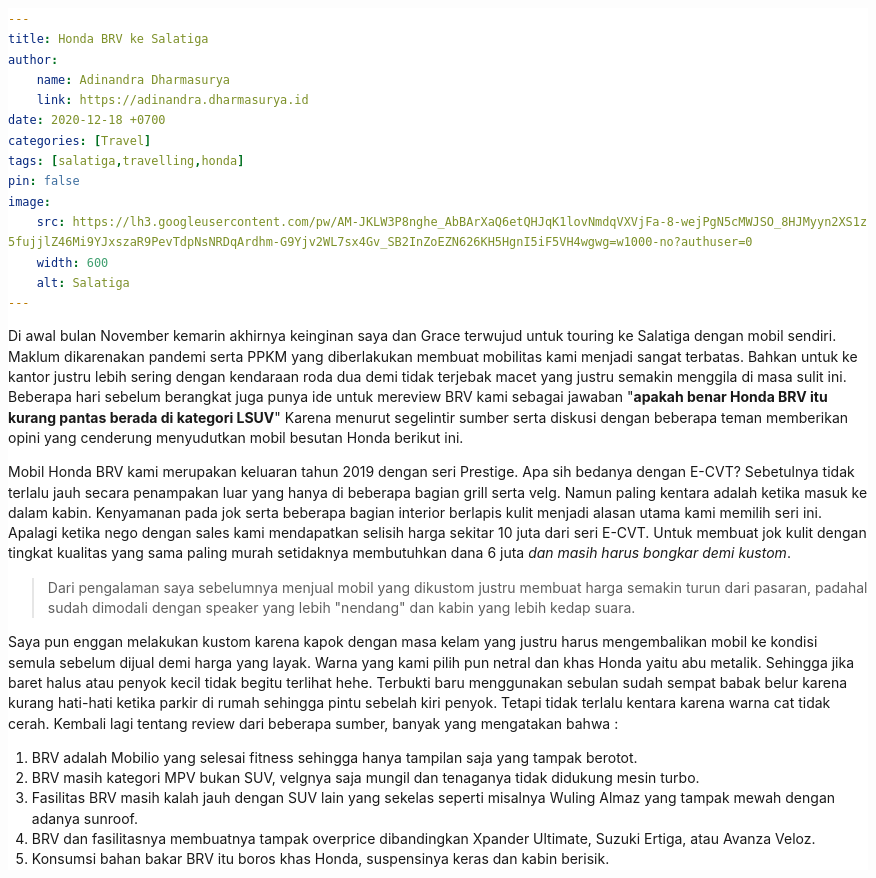 ```yaml
---
title: Honda BRV ke Salatiga
author:
    name: Adinandra Dharmasurya
    link: https://adinandra.dharmasurya.id
date: 2020-12-18 +0700
categories: [Travel]
tags: [salatiga,travelling,honda]
pin: false
image:
    src: https://lh3.googleusercontent.com/pw/AM-JKLW3P8nghe_AbBArXaQ6etQHJqK1lovNmdqVXVjFa-8-wejPgN5cMWJSO_8HJMyyn2XS1z5fujjlZ46Mi9YJxszaR9PevTdpNsNRDqArdhm-G9Yjv2WL7sx4Gv_SB2InZoEZN626KH5HgnI5iF5VH4wgwg=w1000-no?authuser=0
    width: 600
    alt: Salatiga
---
```

Di awal bulan November kemarin akhirnya keinginan saya dan Grace terwujud untuk touring ke Salatiga dengan mobil sendiri. Maklum dikarenakan pandemi serta PPKM yang diberlakukan membuat mobilitas kami menjadi sangat terbatas. Bahkan untuk ke kantor justru lebih sering dengan kendaraan roda dua demi tidak terjebak macet yang justru semakin menggila di masa sulit ini. Beberapa hari sebelum berangkat juga punya ide untuk mereview BRV kami sebagai jawaban "**apakah benar Honda BRV itu kurang pantas berada di kategori LSUV**" Karena menurut segelintir sumber serta diskusi dengan beberapa teman memberikan opini yang cenderung menyudutkan mobil besutan Honda berikut ini.

Mobil Honda BRV kami merupakan keluaran tahun 2019 dengan seri Prestige. Apa sih bedanya dengan E-CVT? Sebetulnya tidak terlalu jauh secara penampakan luar yang hanya di beberapa bagian grill serta velg. Namun paling kentara adalah ketika masuk ke dalam kabin. Kenyamanan pada jok serta beberapa bagian interior berlapis kulit menjadi alasan utama kami memilih seri ini. Apalagi ketika nego dengan sales kami mendapatkan selisih harga sekitar 10 juta dari seri E-CVT. Untuk membuat jok kulit dengan tingkat kualitas yang sama paling murah setidaknya membutuhkan dana 6 juta *dan masih harus bongkar demi kustom*.

> Dari pengalaman saya sebelumnya menjual mobil yang dikustom justru membuat harga semakin turun dari pasaran, padahal sudah dimodali dengan speaker yang lebih "nendang" dan kabin yang lebih kedap suara.

Saya pun enggan melakukan kustom karena kapok dengan masa kelam yang justru harus mengembalikan mobil ke kondisi semula sebelum dijual demi harga yang layak. Warna yang kami pilih pun netral dan khas Honda yaitu abu metalik. Sehingga jika baret halus atau penyok kecil tidak begitu terlihat hehe. Terbukti baru menggunakan sebulan sudah sempat babak belur karena kurang hati-hati ketika parkir di rumah sehingga pintu sebelah kiri penyok. Tetapi tidak terlalu kentara karena warna cat tidak cerah. Kembali lagi tentang review dari beberapa sumber, banyak yang mengatakan bahwa :

1. BRV adalah Mobilio yang selesai fitness sehingga hanya tampilan saja yang tampak berotot.
2. BRV masih kategori MPV bukan SUV, velgnya saja mungil dan tenaganya tidak didukung mesin turbo.
3. Fasilitas BRV masih kalah jauh dengan SUV lain yang sekelas seperti misalnya Wuling Almaz yang tampak mewah dengan adanya sunroof.
4. BRV dan fasilitasnya membuatnya tampak overprice dibandingkan Xpander Ultimate, Suzuki Ertiga, atau Avanza Veloz.
5. Konsumsi bahan bakar BRV itu boros khas Honda, suspensinya keras dan kabin berisik.
